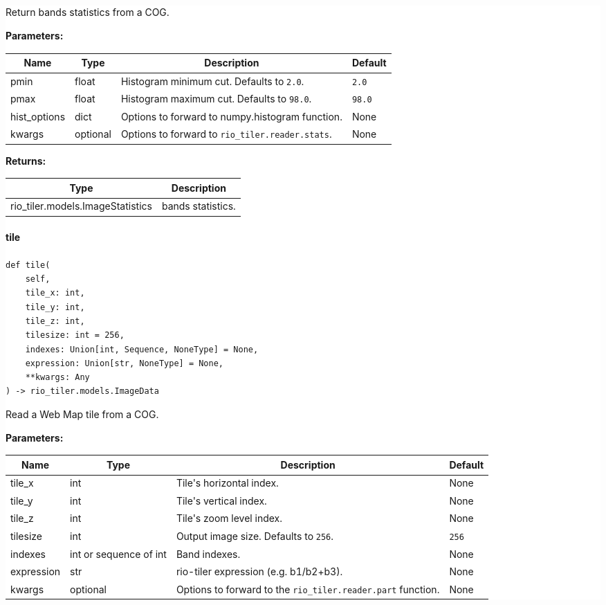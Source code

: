     
Return bands statistics from a COG.

**Parameters:**

| Name | Type | Description | Default |
|---|---|---|---|
| pmin | float | Histogram minimum cut. Defaults to `2.0`. | `2.0` |
| pmax | float | Histogram maximum cut. Defaults to `98.0`. | `98.0` |
| hist_options | dict | Options to forward to numpy.histogram function. | None |
| kwargs | optional | Options to forward to `rio_tiler.reader.stats`. | None |

**Returns:**

| Type | Description |
|---|---|
| rio_tiler.models.ImageStatistics | bands statistics. |

    
#### tile

```python3
def tile(
    self,
    tile_x: int,
    tile_y: int,
    tile_z: int,
    tilesize: int = 256,
    indexes: Union[int, Sequence, NoneType] = None,
    expression: Union[str, NoneType] = None,
    **kwargs: Any
) -> rio_tiler.models.ImageData
```

    
Read a Web Map tile from a COG.

**Parameters:**

| Name | Type | Description | Default |
|---|---|---|---|
| tile_x | int | Tile's horizontal index. | None |
| tile_y | int | Tile's vertical index. | None |
| tile_z | int | Tile's zoom level index. | None |
| tilesize | int | Output image size. Defaults to `256`. | `256` |
| indexes | int or sequence of int | Band indexes. | None |
| expression | str | rio-tiler expression (e.g. b1/b2+b3). | None |
| kwargs | optional | Options to forward to the `rio_tiler.reader.part` function. | None |
